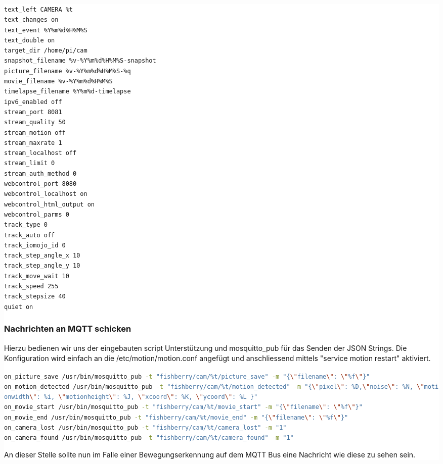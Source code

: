 ```bash
text_left CAMERA %t
text_changes on
text_event %Y%m%d%H%M%S
text_double on
target_dir /home/pi/cam
snapshot_filename %v-%Y%m%d%H%M%S-snapshot
picture_filename %v-%Y%m%d%H%M%S-%q
movie_filename %v-%Y%m%d%H%M%S
timelapse_filename %Y%m%d-timelapse
ipv6_enabled off
stream_port 8081
stream_quality 50
stream_motion off
stream_maxrate 1
stream_localhost off
stream_limit 0
stream_auth_method 0
webcontrol_port 8080
webcontrol_localhost on
webcontrol_html_output on
webcontrol_parms 0
track_type 0
track_auto off
track_iomojo_id 0
track_step_angle_x 10
track_step_angle_y 10
track_move_wait 10
track_speed 255
track_stepsize 40
quiet on
```

### Nachrichten an MQTT schicken

Hierzu bedienen wir uns der eingebauten script Unterstützung und mosquitto_pub für das Senden der JSON Strings. Die Konfiguration wird einfach an die /etc/motion/motion.conf angefügt und anschliessend mittels "service motion restart" aktiviert.

```bash
on_picture_save /usr/bin/mosquitto_pub -t "fishberry/cam/%t/picture_save" -m "{\"filename\": \"%f\"}"
on_motion_detected /usr/bin/mosquitto_pub -t "fishberry/cam/%t/motion_detected" -m "{\"pixel\": %D,\"noise\": %N, \"motionwidth\": %i, \"motionheight\": %J, \"xcoord\": %K, \"ycoord\": %L }"
on_movie_start /usr/bin/mosquitto_pub -t "fishberry/cam/%t/movie_start" -m "{\"filename\": \"%f\"}"
on_movie_end /usr/bin/mosquitto_pub -t "fishberry/cam/%t/movie_end" -m "{\"filename\": \"%f\"}"
on_camera_lost /usr/bin/mosquitto_pub -t "fishberry/cam/%t/camera_lost" -m "1"
on_camera_found /usr/bin/mosquitto_pub -t "fishberry/cam/%t/camera_found" -m "1"
```

An dieser Stelle sollte nun im Falle einer Bewegungserkennung auf dem MQTT Bus eine Nachricht wie diese zu sehen sein.
